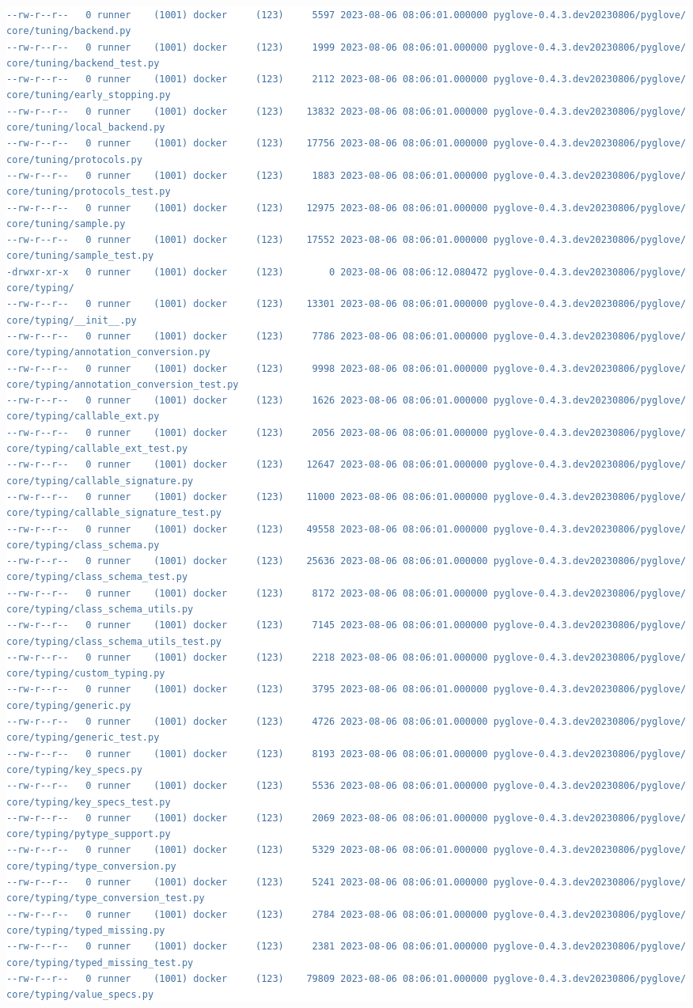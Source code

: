 ```diff
--rw-r--r--   0 runner    (1001) docker     (123)     5597 2023-08-06 08:06:01.000000 pyglove-0.4.3.dev20230806/pyglove/core/tuning/backend.py
--rw-r--r--   0 runner    (1001) docker     (123)     1999 2023-08-06 08:06:01.000000 pyglove-0.4.3.dev20230806/pyglove/core/tuning/backend_test.py
--rw-r--r--   0 runner    (1001) docker     (123)     2112 2023-08-06 08:06:01.000000 pyglove-0.4.3.dev20230806/pyglove/core/tuning/early_stopping.py
--rw-r--r--   0 runner    (1001) docker     (123)    13832 2023-08-06 08:06:01.000000 pyglove-0.4.3.dev20230806/pyglove/core/tuning/local_backend.py
--rw-r--r--   0 runner    (1001) docker     (123)    17756 2023-08-06 08:06:01.000000 pyglove-0.4.3.dev20230806/pyglove/core/tuning/protocols.py
--rw-r--r--   0 runner    (1001) docker     (123)     1883 2023-08-06 08:06:01.000000 pyglove-0.4.3.dev20230806/pyglove/core/tuning/protocols_test.py
--rw-r--r--   0 runner    (1001) docker     (123)    12975 2023-08-06 08:06:01.000000 pyglove-0.4.3.dev20230806/pyglove/core/tuning/sample.py
--rw-r--r--   0 runner    (1001) docker     (123)    17552 2023-08-06 08:06:01.000000 pyglove-0.4.3.dev20230806/pyglove/core/tuning/sample_test.py
-drwxr-xr-x   0 runner    (1001) docker     (123)        0 2023-08-06 08:06:12.080472 pyglove-0.4.3.dev20230806/pyglove/core/typing/
--rw-r--r--   0 runner    (1001) docker     (123)    13301 2023-08-06 08:06:01.000000 pyglove-0.4.3.dev20230806/pyglove/core/typing/__init__.py
--rw-r--r--   0 runner    (1001) docker     (123)     7786 2023-08-06 08:06:01.000000 pyglove-0.4.3.dev20230806/pyglove/core/typing/annotation_conversion.py
--rw-r--r--   0 runner    (1001) docker     (123)     9998 2023-08-06 08:06:01.000000 pyglove-0.4.3.dev20230806/pyglove/core/typing/annotation_conversion_test.py
--rw-r--r--   0 runner    (1001) docker     (123)     1626 2023-08-06 08:06:01.000000 pyglove-0.4.3.dev20230806/pyglove/core/typing/callable_ext.py
--rw-r--r--   0 runner    (1001) docker     (123)     2056 2023-08-06 08:06:01.000000 pyglove-0.4.3.dev20230806/pyglove/core/typing/callable_ext_test.py
--rw-r--r--   0 runner    (1001) docker     (123)    12647 2023-08-06 08:06:01.000000 pyglove-0.4.3.dev20230806/pyglove/core/typing/callable_signature.py
--rw-r--r--   0 runner    (1001) docker     (123)    11000 2023-08-06 08:06:01.000000 pyglove-0.4.3.dev20230806/pyglove/core/typing/callable_signature_test.py
--rw-r--r--   0 runner    (1001) docker     (123)    49558 2023-08-06 08:06:01.000000 pyglove-0.4.3.dev20230806/pyglove/core/typing/class_schema.py
--rw-r--r--   0 runner    (1001) docker     (123)    25636 2023-08-06 08:06:01.000000 pyglove-0.4.3.dev20230806/pyglove/core/typing/class_schema_test.py
--rw-r--r--   0 runner    (1001) docker     (123)     8172 2023-08-06 08:06:01.000000 pyglove-0.4.3.dev20230806/pyglove/core/typing/class_schema_utils.py
--rw-r--r--   0 runner    (1001) docker     (123)     7145 2023-08-06 08:06:01.000000 pyglove-0.4.3.dev20230806/pyglove/core/typing/class_schema_utils_test.py
--rw-r--r--   0 runner    (1001) docker     (123)     2218 2023-08-06 08:06:01.000000 pyglove-0.4.3.dev20230806/pyglove/core/typing/custom_typing.py
--rw-r--r--   0 runner    (1001) docker     (123)     3795 2023-08-06 08:06:01.000000 pyglove-0.4.3.dev20230806/pyglove/core/typing/generic.py
--rw-r--r--   0 runner    (1001) docker     (123)     4726 2023-08-06 08:06:01.000000 pyglove-0.4.3.dev20230806/pyglove/core/typing/generic_test.py
--rw-r--r--   0 runner    (1001) docker     (123)     8193 2023-08-06 08:06:01.000000 pyglove-0.4.3.dev20230806/pyglove/core/typing/key_specs.py
--rw-r--r--   0 runner    (1001) docker     (123)     5536 2023-08-06 08:06:01.000000 pyglove-0.4.3.dev20230806/pyglove/core/typing/key_specs_test.py
--rw-r--r--   0 runner    (1001) docker     (123)     2069 2023-08-06 08:06:01.000000 pyglove-0.4.3.dev20230806/pyglove/core/typing/pytype_support.py
--rw-r--r--   0 runner    (1001) docker     (123)     5329 2023-08-06 08:06:01.000000 pyglove-0.4.3.dev20230806/pyglove/core/typing/type_conversion.py
--rw-r--r--   0 runner    (1001) docker     (123)     5241 2023-08-06 08:06:01.000000 pyglove-0.4.3.dev20230806/pyglove/core/typing/type_conversion_test.py
--rw-r--r--   0 runner    (1001) docker     (123)     2784 2023-08-06 08:06:01.000000 pyglove-0.4.3.dev20230806/pyglove/core/typing/typed_missing.py
--rw-r--r--   0 runner    (1001) docker     (123)     2381 2023-08-06 08:06:01.000000 pyglove-0.4.3.dev20230806/pyglove/core/typing/typed_missing_test.py
--rw-r--r--   0 runner    (1001) docker     (123)    79809 2023-08-06 08:06:01.000000 pyglove-0.4.3.dev20230806/pyglove/core/typing/value_specs.py
```